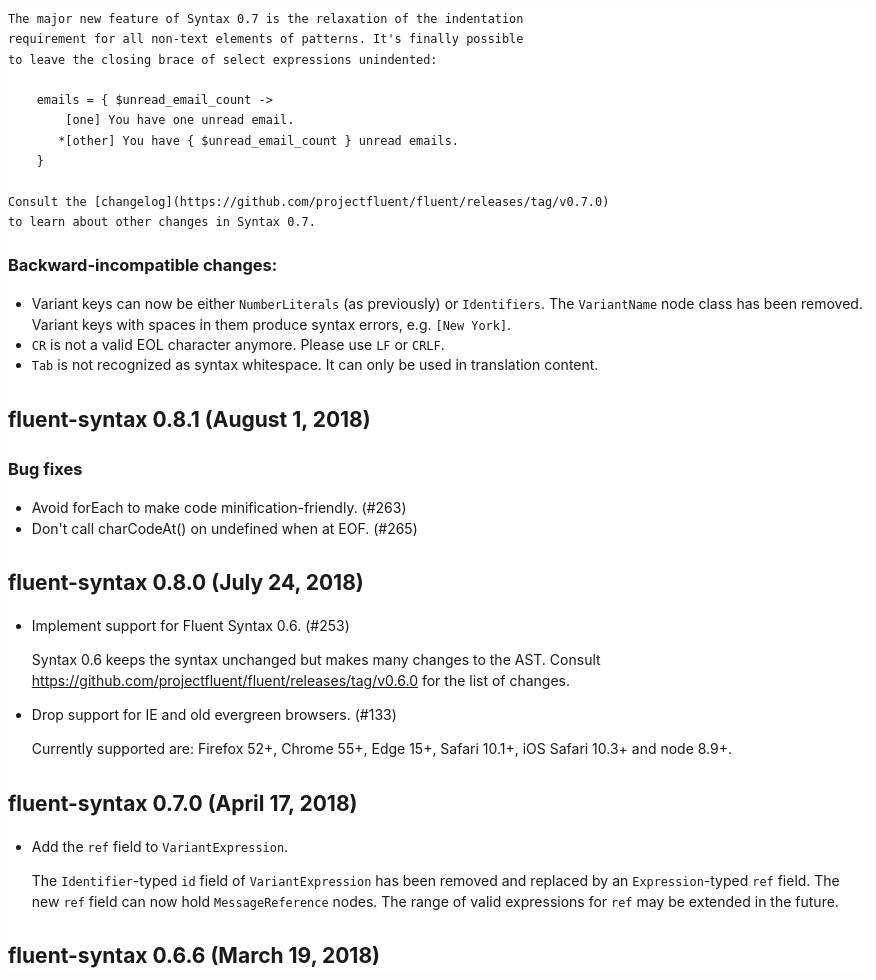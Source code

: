     The major new feature of Syntax 0.7 is the relaxation of the indentation
    requirement for all non-text elements of patterns. It's finally possible
    to leave the closing brace of select expressions unindented:

        emails = { $unread_email_count ->
            [one] You have one unread email.
           *[other] You have { $unread_email_count } unread emails.
        }

    Consult the [changelog](https://github.com/projectfluent/fluent/releases/tag/v0.7.0)
    to learn about other changes in Syntax 0.7.

### Backward-incompatible changes:

  - Variant keys can now be either `NumberLiterals` (as previously) or
    `Identifiers`. The `VariantName` node class has been removed. Variant
    keys with spaces in them produce syntax errors, e.g. `[New York]`.
  - `CR` is not a valid EOL character anymore. Please use `LF` or `CRLF`.
  - `Tab` is not recognized as syntax whitespace. It can only be used in
    translation content.

## fluent-syntax 0.8.1 (August 1, 2018)

### Bug fixes

- Avoid forEach to make code minification-friendly. (#263)
- Don't call charCodeAt() on undefined when at EOF. (#265)

## fluent-syntax 0.8.0 (July 24, 2018)

  - Implement support for Fluent Syntax 0.6. (#253)

    Syntax 0.6 keeps the syntax unchanged but makes many changes to the AST.
    Consult https://github.com/projectfluent/fluent/releases/tag/v0.6.0
    for the list of changes.

  - Drop support for IE and old evergreen browsers. (#133)

    Currently supported are: Firefox 52+, Chrome 55+, Edge 15+, Safari 10.1+,
    iOS Safari 10.3+ and node 8.9+.

## fluent-syntax 0.7.0 (April 17, 2018)

  - Add the `ref` field to `VariantExpression`.

    The `Identifier`-typed `id` field of `VariantExpression` has been removed
    and replaced by an `Expression`-typed `ref` field. The new `ref` field
    can now hold `MessageReference` nodes. The range of valid expressions for
    `ref` may be extended in the future.


## fluent-syntax 0.6.6 (March 19, 2018)


[chlog0.9]: https://github.com/projectfluent/fluent/releases/tag/v0.9.0